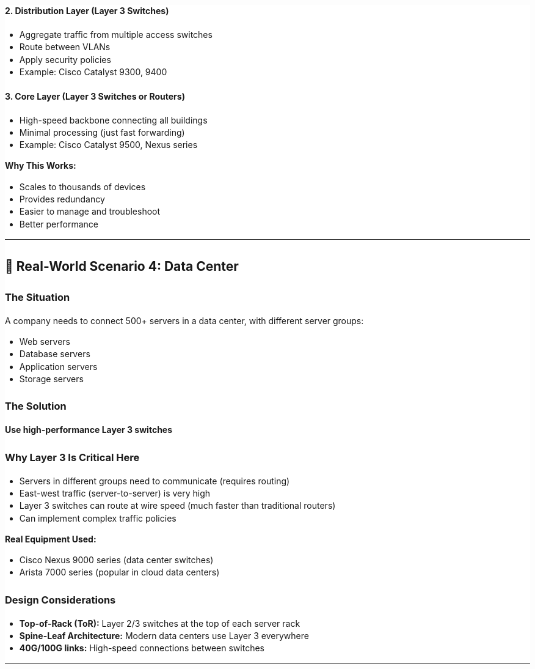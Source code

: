 #### 2. Distribution Layer (Layer 3 Switches)

- Aggregate traffic from multiple access switches
- Route between VLANs
- Apply security policies
- Example: Cisco Catalyst 9300, 9400

#### 3. Core Layer (Layer 3 Switches or Routers)

- High-speed backbone connecting all buildings
- Minimal processing (just fast forwarding)
- Example: Cisco Catalyst 9500, Nexus series

**Why This Works:**

- Scales to thousands of devices
- Provides redundancy
- Easier to manage and troubleshoot
- Better performance

---

## 📍 Real-World Scenario 4: Data Center

### The Situation

A company needs to connect 500+ servers in a data center, with different server groups:

- Web servers
- Database servers
- Application servers
- Storage servers

### The Solution

**Use high-performance Layer 3 switches**

### Why Layer 3 Is Critical Here

- Servers in different groups need to communicate (requires routing)
- East-west traffic (server-to-server) is very high
- Layer 3 switches can route at wire speed (much faster than traditional routers)
- Can implement complex traffic policies

**Real Equipment Used:**

- Cisco Nexus 9000 series (data center switches)
- Arista 7000 series (popular in cloud data centers)

### Design Considerations

- **Top-of-Rack (ToR):** Layer 2/3 switches at the top of each server rack
- **Spine-Leaf Architecture:** Modern data centers use Layer 3 everywhere
- **40G/100G links:** High-speed connections between switches

---